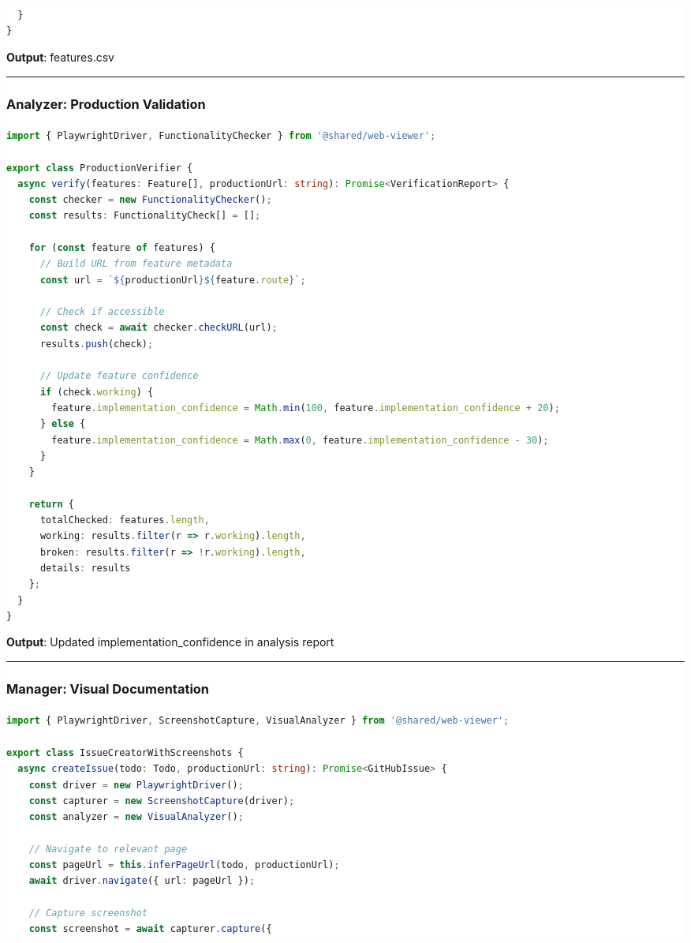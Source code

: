 ```typescript
  }
}
```

**Output**: features.csv

---

### Analyzer: Production Validation

```typescript
import { PlaywrightDriver, FunctionalityChecker } from '@shared/web-viewer';

export class ProductionVerifier {
  async verify(features: Feature[], productionUrl: string): Promise<VerificationReport> {
    const checker = new FunctionalityChecker();
    const results: FunctionalityCheck[] = [];

    for (const feature of features) {
      // Build URL from feature metadata
      const url = `${productionUrl}${feature.route}`;

      // Check if accessible
      const check = await checker.checkURL(url);
      results.push(check);

      // Update feature confidence
      if (check.working) {
        feature.implementation_confidence = Math.min(100, feature.implementation_confidence + 20);
      } else {
        feature.implementation_confidence = Math.max(0, feature.implementation_confidence - 30);
      }
    }

    return {
      totalChecked: features.length,
      working: results.filter(r => r.working).length,
      broken: results.filter(r => !r.working).length,
      details: results
    };
  }
}
```

**Output**: Updated implementation_confidence in analysis report

---

### Manager: Visual Documentation

```typescript
import { PlaywrightDriver, ScreenshotCapture, VisualAnalyzer } from '@shared/web-viewer';

export class IssueCreatorWithScreenshots {
  async createIssue(todo: Todo, productionUrl: string): Promise<GitHubIssue> {
    const driver = new PlaywrightDriver();
    const capturer = new ScreenshotCapture(driver);
    const analyzer = new VisualAnalyzer();

    // Navigate to relevant page
    const pageUrl = this.inferPageUrl(todo, productionUrl);
    await driver.navigate({ url: pageUrl });

    // Capture screenshot
    const screenshot = await capturer.capture({
```